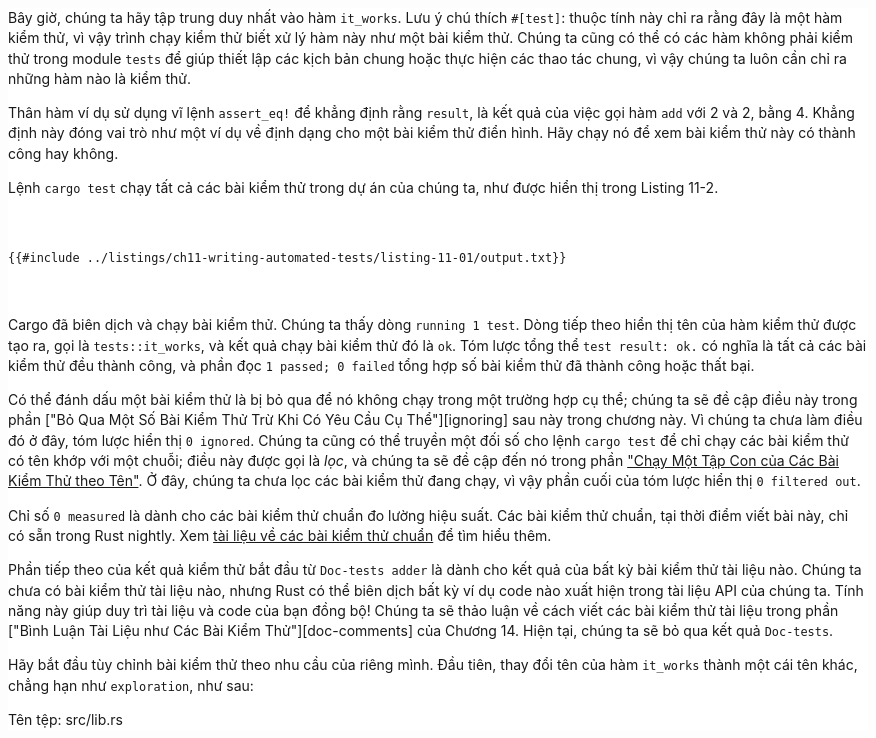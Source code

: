 Bây giờ, chúng ta hãy tập trung duy nhất vào hàm `it_works`. Lưu ý chú thích
`#[test]`: thuộc tính này chỉ ra rằng đây là một hàm kiểm thử, vì vậy trình chạy
kiểm thử biết xử lý hàm này như một bài kiểm thử. Chúng ta cũng có thể có các
hàm không phải kiểm thử trong module `tests` để giúp thiết lập các kịch bản
chung hoặc thực hiện các thao tác chung, vì vậy chúng ta luôn cần chỉ ra những
hàm nào là kiểm thử.

Thân hàm ví dụ sử dụng vĩ lệnh `assert_eq!` để khẳng định rằng `result`, là kết
quả của việc gọi hàm `add` với 2 và 2, bằng 4. Khẳng định này đóng vai trò như
một ví dụ về định dạng cho một bài kiểm thử điển hình. Hãy chạy nó để xem bài
kiểm thử này có thành công hay không.

Lệnh `cargo test` chạy tất cả các bài kiểm thử trong dự án của chúng ta, như
được hiển thị trong Listing 11-2.

<Listing number="11-2" caption="Đầu ra từ việc chạy bài kiểm thử được tạo tự động">

```console
{{#include ../listings/ch11-writing-automated-tests/listing-11-01/output.txt}}
```

</Listing>

Cargo đã biên dịch và chạy bài kiểm thử. Chúng ta thấy dòng `running 1 test`.
Dòng tiếp theo hiển thị tên của hàm kiểm thử được tạo ra, gọi là
`tests::it_works`, và kết quả chạy bài kiểm thử đó là `ok`. Tóm lược tổng thể
`test result: ok.` có nghĩa là tất cả các bài kiểm thử đều thành công, và phần
đọc `1 passed; 0 failed` tổng hợp số bài kiểm thử đã thành công hoặc thất bại.

Có thể đánh dấu một bài kiểm thử là bị bỏ qua để nó không chạy trong một trường
hợp cụ thể; chúng ta sẽ đề cập điều này trong phần ["Bỏ Qua Một Số Bài Kiểm Thử
Trừ Khi Có Yêu Cầu Cụ Thể"][ignoring] sau này trong chương này.
Vì chúng ta chưa làm điều đó ở đây, tóm lược hiển thị `0 ignored`. Chúng ta cũng
có thể truyền một đối số cho lệnh `cargo test` để chỉ chạy các bài kiểm thử có
tên khớp với một chuỗi; điều này được gọi là _lọc_, và chúng ta sẽ đề cập đến nó
trong phần ["Chạy Một Tập Con của Các Bài Kiểm Thử theo
Tên"][subset]. Ở đây, chúng ta chưa lọc các bài kiểm thử đang
chạy, vì vậy phần cuối của tóm lược hiển thị `0 filtered out`.

Chỉ số `0 measured` là dành cho các bài kiểm thử chuẩn đo lường hiệu suất. Các
bài kiểm thử chuẩn, tại thời điểm viết bài này, chỉ có sẵn trong Rust nightly.
Xem [tài liệu về các bài kiểm thử chuẩn][bench] để tìm hiểu thêm.

Phần tiếp theo của kết quả kiểm thử bắt đầu từ `Doc-tests adder` là dành cho kết
quả của bất kỳ bài kiểm thử tài liệu nào. Chúng ta chưa có bài kiểm thử tài liệu
nào, nhưng Rust có thể biên dịch bất kỳ ví dụ code nào xuất hiện trong tài liệu
API của chúng ta. Tính năng này giúp duy trì tài liệu và code của bạn đồng bộ!
Chúng ta sẽ thảo luận về cách viết các bài kiểm thử tài liệu trong phần ["Bình
Luận Tài Liệu như Các Bài Kiểm Thử"][doc-comments] của Chương 14.
Hiện tại, chúng ta sẽ bỏ qua kết quả `Doc-tests`.

Hãy bắt đầu tùy chỉnh bài kiểm thử theo nhu cầu của riêng mình. Đầu tiên, thay
đổi tên của hàm `it_works` thành một cái tên khác, chẳng hạn như `exploration`,
như sau:

<span class="filename">Tên tệp: src/lib.rs</span>


[bench]: ../unstable-book/library-features/test.html
[subset]: ch11-02-running-tests.html#running-a-subset-of-tests-by-name
[derivable-traits]: appendix-03-derivable-traits.html